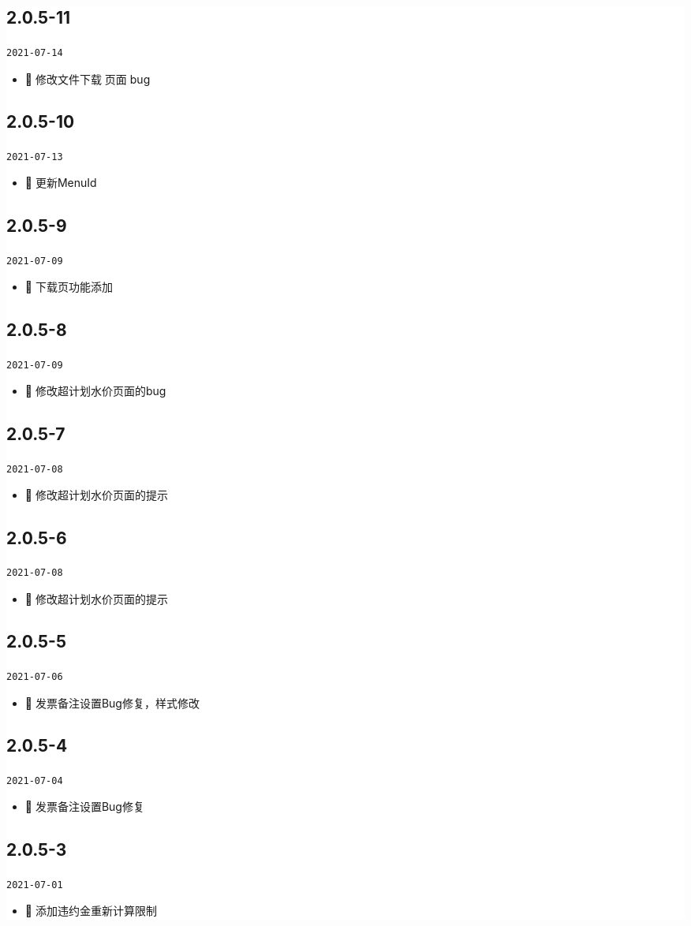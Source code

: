 ## 2.0.5-11 
 
 `2021-07-14`

  - 🐞 修改文件下载 页面 bug

## 2.0.5-10 
 
 `2021-07-13`

  - 🌟 更新MenuId

## 2.0.5-9 
 
 `2021-07-09`

  - 🌟 下载页功能添加

## 2.0.5-8 
 
 `2021-07-09`

  - 🐞 修改超计划水价页面的bug

## 2.0.5-7 
 
 `2021-07-08`

  - 🌟 修改超计划水价页面的提示

## 2.0.5-6 
 
 `2021-07-08`

  - 🌟 修改超计划水价页面的提示

## 2.0.5-5 
 
 `2021-07-06`

  - 🐞 发票备注设置Bug修复，样式修改

## 2.0.5-4 
 
 `2021-07-04`

  - 🐞 发票备注设置Bug修复

## 2.0.5-3 
 
 `2021-07-01`

  - 🐞 添加违约金重新计算限制
